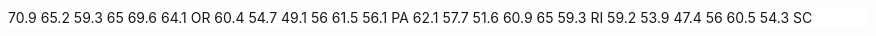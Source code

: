    <td>70.9
   </td>
   <td>65.2
   </td>
   <td>59.3
   </td>
   <td>65
   </td>
   <td>69.6
   </td>
   <td>64.1
   </td>
  </tr>
  <tr>
   <td>OR
   </td>
   <td>60.4
   </td>
   <td>54.7
   </td>
   <td>49.1
   </td>
   <td>56
   </td>
   <td>61.5
   </td>
   <td>56.1
   </td>
  </tr>
  <tr>
   <td>PA
   </td>
   <td>62.1
   </td>
   <td>57.7
   </td>
   <td>51.6
   </td>
   <td>60.9
   </td>
   <td>65
   </td>
   <td>59.3
   </td>
  </tr>
  <tr>
   <td>RI
   </td>
   <td>59.2
   </td>
   <td>53.9
   </td>
   <td>47.4
   </td>
   <td>56
   </td>
   <td>60.5
   </td>
   <td>54.3
   </td>
  </tr>
  <tr>
   <td>SC
   </td>